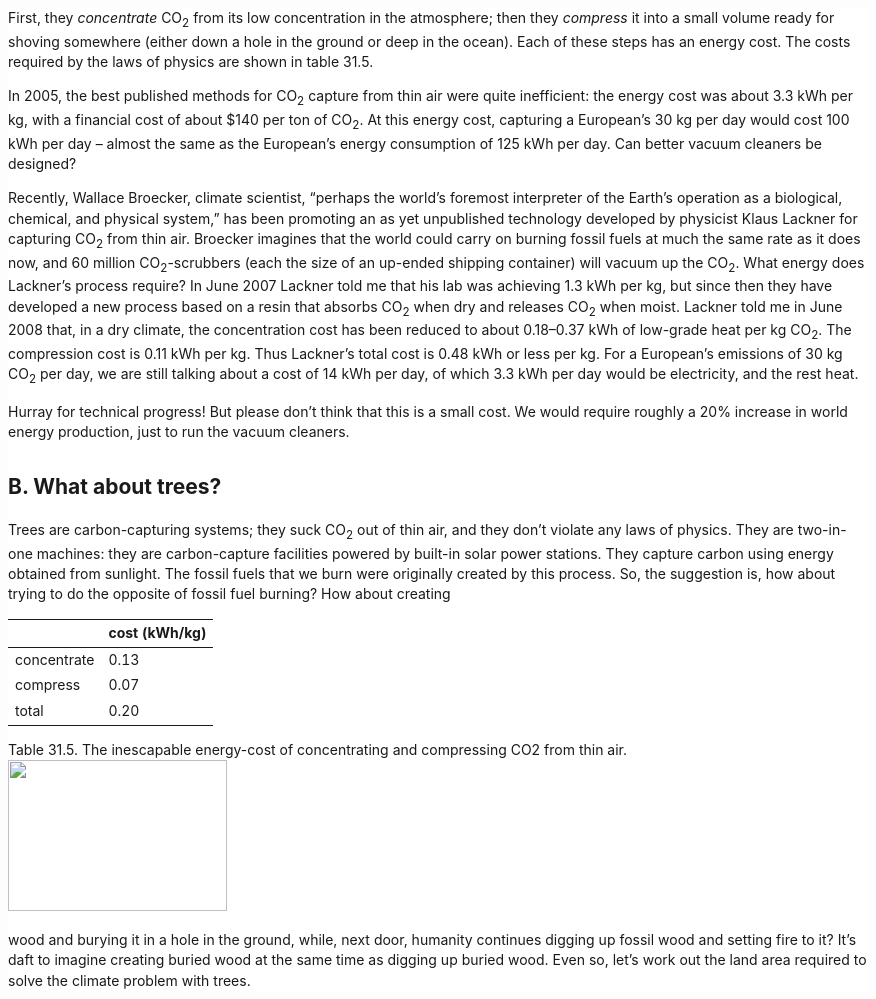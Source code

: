 First, they *concentrate* CO<sub>2</sub> from its low concentration in the atmosphere; then they *compress* it into a small volume ready for shoving somewhere (either down a hole in the ground or deep in the ocean). Each of these steps has an energy cost. The costs required by the laws of physics are shown in table 31.5.

In 2005, the best published methods for CO<sub>2</sub> capture from thin air were quite inefficient: the energy cost was about 3.3 kWh per kg, with a financial cost of about $140 per ton of CO<sub>2</sub>. At this energy cost, capturing a European’s 30 kg per day would cost <span class="red">100 kWh per day</span> – almost the same as the European’s energy consumption of 125 kWh per day. Can better vacuum cleaners be designed?

Recently, Wallace Broecker, climate scientist, “perhaps the world’s foremost interpreter of the Earth’s operation as a biological, chemical, and physical system,” has been promoting an as yet unpublished technology developed by physicist Klaus Lackner for capturing CO<sub>2</sub> from thin air. Broecker imagines that the world could carry on burning fossil fuels at much the same rate as it does now, and 60 million CO<sub>2</sub>-scrubbers (each the size of an up-ended shipping container) will vacuum up the CO<sub>2</sub>. What energy does Lackner’s process require? In June 2007 Lackner told me that his lab was achieving 1.3 kWh per kg, but since then they have developed a new process based on a resin that absorbs CO<sub>2</sub> when dry and releases CO<sub>2</sub> when moist. Lackner told me in June 2008 that, in a dry climate, the concentration cost has been reduced to about 0.18–0.37 kWh of low-grade heat per kg CO<sub>2</sub>. The compression cost is 0.11 kWh per kg. Thus Lackner’s total cost is 0.48 kWh or less per kg. For a European’s emissions of 30 kg CO<sub>2</sub> per day, we are still talking about a cost of <span class="red">14 kWh per day</span>, of which <span class="red">3.3 kWh per day</span> would be electricity, and the rest heat.

Hurray for technical progress! But please don’t think that this is a small cost. We would require roughly a 20% increase in world energy production, just to run the vacuum cleaners.

## B. What about trees?

Trees are carbon-capturing systems; they suck CO<sub>2</sub> out of thin air, and they don’t violate any laws of physics. They are two-in-one machines: they are carbon-capture facilities powered by built-in solar power stations. They capture carbon using energy obtained from sunlight. The fossil fuels that we burn were originally created by this process. So, the suggestion is, how about trying to do the opposite of fossil fuel burning? How about creating

|             | cost (kWh/kg) |
|-------------|---------------|
| concentrate | 0.13          |
| compress    | 0.07          |
| total       | 0.20          |

<div class='caption'><span class="figurenumber">Table 31.5.</span> The inescapable energy-cost of concentrating and compressing CO2 from thin air.</div>

<img src="figure348.png" width="219" height="151" />

wood and burying it in a hole in the ground, while, next door, humanity continues digging up fossil wood and setting fire to it? It’s daft to imagine creating buried wood at the same time as digging up buried wood. Even so, let’s work out the land area required to solve the climate problem with trees.
